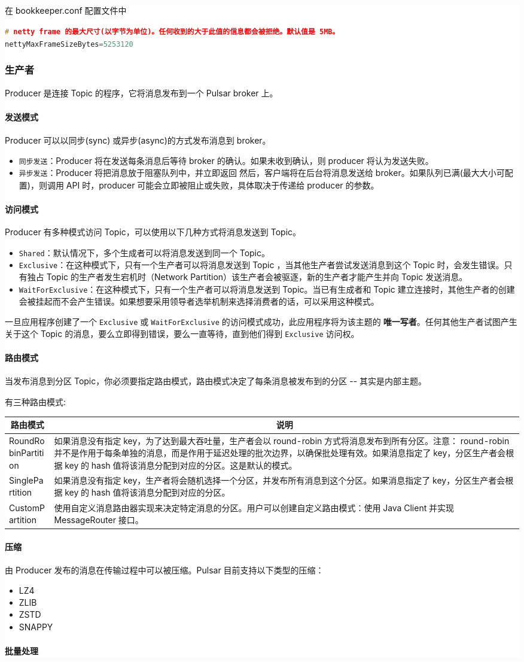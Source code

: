 在 bookkeeper.conf 配置文件中

```C
# netty frame 的最大尺寸(以字节为单位)。任何收到的大于此值的信息都会被拒绝。默认值是 5MB。
nettyMaxFrameSizeBytes=5253120
```

### 生产者

Producer 是连接 Topic 的程序，它将消息发布到一个 Pulsar broker 上。

#### 发送模式

Producer 可以以同步(sync) 或异步(async)的方式发布消息到 broker。

- `同步发送`：Producer 将在发送每条消息后等待 broker 的确认。如果未收到确认，则 producer 将认为发送失败。
- `异步发送`：Producer 将把消息放于阻塞队列中，并立即返回 然后，客户端将在后台将消息发送给 broker。如果队列已满(最大大小可配置)，则调用 API 时，producer 可能会立即被阻止或失败，具体取决于传递给 producer 的参数。

#### 访问模式

Producer 有多种模式访问 Topic，可以使用以下几种方式将消息发送到 Topic。

- `Shared`：默认情况下，多个生成者可以将消息发送到同一个 Topic。
- `Exclusive`：在这种模式下，只有一个生产者可以将消息发送到 Topic ，当其他生产者尝试发送消息到这个 Topic 时，会发生错误。只有独占 Topic 的生产者发生宕机时（Network Partition）该生产者会被驱逐，新的生产者才能产生并向 Topic 发送消息。
- `WaitForExclusive`：在这种模式下，只有一个生产者可以将消息发送到 Topic。当已有生成者和 Topic 建立连接时，其他生产者的创建会被挂起而不会产生错误。如果想要采用领导者选举机制来选择消费者的话，可以采用这种模式。

一旦应用程序创建了一个 `Exclusive` 或 `WaitForExclusive` 的访问模式成功，此应用程序将为该主题的 **唯一写者**。任何其他生产者试图产生关于这个 Topic 的消息，要么立即得到错误，要么一直等待，直到他们得到 `Exclusive` 访问权。

#### 路由模式

当发布消息到分区 Topic，你必须要指定路由模式，路由模式决定了每条消息被发布到的分区 -- 其实是内部主题。

有三种路由模式:

|  路由模式             | 说明  |
|  -----------------  | ---------------------------------------------------------------------------------------------------------------  |
| RoundRobinPartition | 如果消息没有指定 key，为了达到最大吞吐量，生产者会以 round-robin 方式将消息发布到所有分区。注意： round-robin 并不是作用于每条单独的消息，而是作用于延迟处理的批次边界，以确保批处理有效。如果消息指定了 key，分区生产者会根据 key 的 hash 值将该消息分配到对应的分区。这是默认的模式。  |
| SinglePartition	  | 如果消息没有指定 key，生产者将会随机选择一个分区，并发布所有消息到这个分区。如果消息指定了 key，分区生产者会根据 key 的 hash 值将该消息分配到对应的分区。  |
| CustomPartition     | 使用自定义消息路由器实现来决定特定消息的分区。用户可以创建自定义路由模式：使用 Java Client 并实现 MessageRouter 接口。  |

#### 压缩

由 Producer 发布的消息在传输过程中可以被压缩。Pulsar 目前支持以下类型的压缩：

- LZ4
- ZLIB
- ZSTD
- SNAPPY

#### 批量处理
